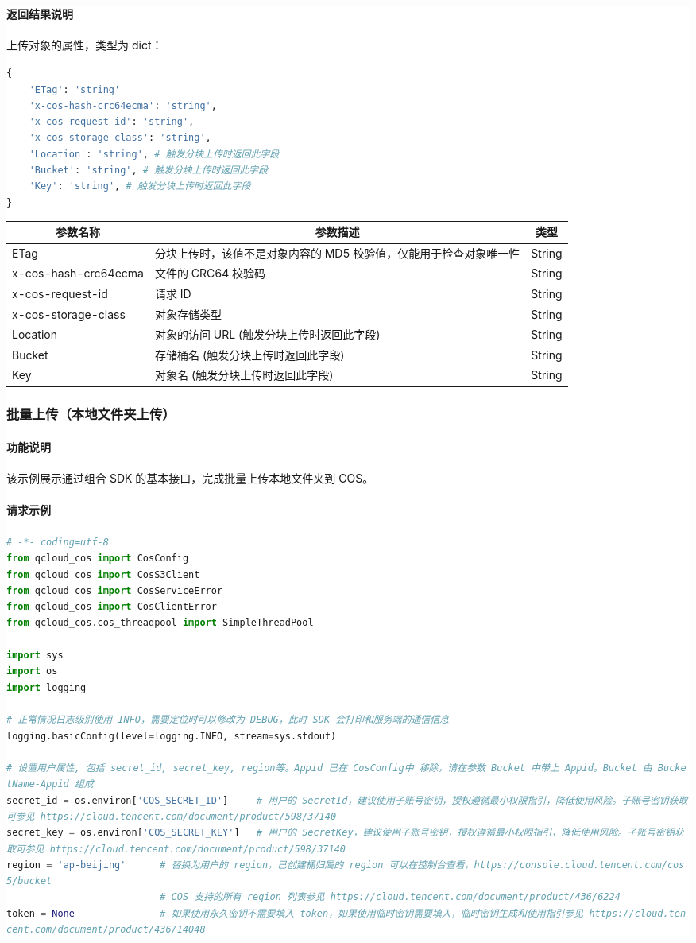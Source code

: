#### 返回结果说明
上传对象的属性，类型为 dict：

```python
{
    'ETag': 'string'
    'x-cos-hash-crc64ecma': 'string',
    'x-cos-request-id': 'string',
    'x-cos-storage-class': 'string',
    'Location': 'string', # 触发分块上传时返回此字段
    'Bucket': 'string', # 触发分块上传时返回此字段
    'Key': 'string', # 触发分块上传时返回此字段
}
```

| 参数名称   | 参数描述   |类型 | 
| -------------- | -------------- |---------- |
|  ETag  | 分块上传时，该值不是对象内容的 MD5 校验值，仅能用于检查对象唯一性 | String |
|  x-cos-hash-crc64ecma | 文件的 CRC64 校验码 | String |
|  x-cos-request-id | 请求 ID | String |
|  x-cos-storage-class | 对象存储类型 | String |
|  Location | 对象的访问 URL (触发分块上传时返回此字段) | String |
|  Bucket | 存储桶名  (触发分块上传时返回此字段) | String |
|  Key | 对象名  (触发分块上传时返回此字段) | String |


### 批量上传（本地文件夹上传）

#### 功能说明
该示例展示通过组合 SDK 的基本接口，完成批量上传本地文件夹到 COS。

#### 请求示例

```python
# -*- coding=utf-8
from qcloud_cos import CosConfig
from qcloud_cos import CosS3Client
from qcloud_cos import CosServiceError
from qcloud_cos import CosClientError
from qcloud_cos.cos_threadpool import SimpleThreadPool

import sys
import os
import logging

# 正常情况日志级别使用 INFO，需要定位时可以修改为 DEBUG，此时 SDK 会打印和服务端的通信信息
logging.basicConfig(level=logging.INFO, stream=sys.stdout)

# 设置用户属性, 包括 secret_id, secret_key, region等。Appid 已在 CosConfig中 移除，请在参数 Bucket 中带上 Appid。Bucket 由 BucketName-Appid 组成
secret_id = os.environ['COS_SECRET_ID']     # 用户的 SecretId，建议使用子账号密钥，授权遵循最小权限指引，降低使用风险。子账号密钥获取可参见 https://cloud.tencent.com/document/product/598/37140
secret_key = os.environ['COS_SECRET_KEY']   # 用户的 SecretKey，建议使用子账号密钥，授权遵循最小权限指引，降低使用风险。子账号密钥获取可参见 https://cloud.tencent.com/document/product/598/37140
region = 'ap-beijing'      # 替换为用户的 region，已创建桶归属的 region 可以在控制台查看，https://console.cloud.tencent.com/cos5/bucket
                           # COS 支持的所有 region 列表参见 https://cloud.tencent.com/document/product/436/6224
token = None               # 如果使用永久密钥不需要填入 token，如果使用临时密钥需要填入，临时密钥生成和使用指引参见 https://cloud.tencent.com/document/product/436/14048

```